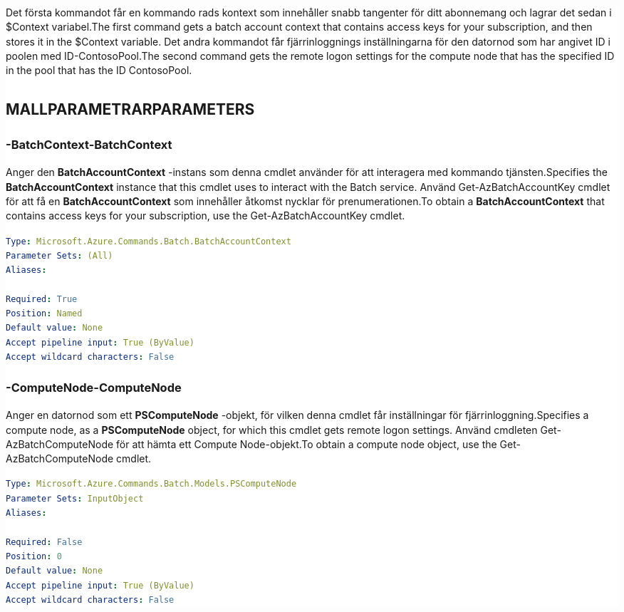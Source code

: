 <span data-ttu-id="e05b2-117">Det första kommandot får en kommando rads kontext som innehåller snabb tangenter för ditt abonnemang och lagrar det sedan i $Context variabel.</span><span class="sxs-lookup"><span data-stu-id="e05b2-117">The first command gets a batch account context that contains access keys for your subscription, and then stores it in the $Context variable.</span></span>
<span data-ttu-id="e05b2-118">Det andra kommandot får fjärrinloggnings inställningarna för den datornod som har angivet ID i poolen med ID-ContosoPool.</span><span class="sxs-lookup"><span data-stu-id="e05b2-118">The second command gets the remote logon settings for the compute node that has the specified ID in the pool that has the ID ContosoPool.</span></span>

## <span data-ttu-id="e05b2-119">MALLPARAMETRAR</span><span class="sxs-lookup"><span data-stu-id="e05b2-119">PARAMETERS</span></span>

### <span data-ttu-id="e05b2-120">-BatchContext</span><span class="sxs-lookup"><span data-stu-id="e05b2-120">-BatchContext</span></span>
<span data-ttu-id="e05b2-121">Anger den **BatchAccountContext** -instans som denna cmdlet använder för att interagera med kommando tjänsten.</span><span class="sxs-lookup"><span data-stu-id="e05b2-121">Specifies the **BatchAccountContext** instance that this cmdlet uses to interact with the Batch service.</span></span>
<span data-ttu-id="e05b2-122">Använd Get-AzBatchAccountKey cmdlet för att få en **BatchAccountContext** som innehåller åtkomst nycklar för prenumerationen.</span><span class="sxs-lookup"><span data-stu-id="e05b2-122">To obtain a **BatchAccountContext** that contains access keys for your subscription, use the Get-AzBatchAccountKey cmdlet.</span></span>

```yaml
Type: Microsoft.Azure.Commands.Batch.BatchAccountContext
Parameter Sets: (All)
Aliases:

Required: True
Position: Named
Default value: None
Accept pipeline input: True (ByValue)
Accept wildcard characters: False
```

### <span data-ttu-id="e05b2-123">-ComputeNode</span><span class="sxs-lookup"><span data-stu-id="e05b2-123">-ComputeNode</span></span>
<span data-ttu-id="e05b2-124">Anger en datornod som ett **PSComputeNode** -objekt, för vilken denna cmdlet får inställningar för fjärrinloggning.</span><span class="sxs-lookup"><span data-stu-id="e05b2-124">Specifies a compute node, as a **PSComputeNode** object, for which this cmdlet gets remote logon settings.</span></span>
<span data-ttu-id="e05b2-125">Använd cmdleten Get-AzBatchComputeNode för att hämta ett Compute Node-objekt.</span><span class="sxs-lookup"><span data-stu-id="e05b2-125">To obtain a compute node object, use the Get-AzBatchComputeNode cmdlet.</span></span>

```yaml
Type: Microsoft.Azure.Commands.Batch.Models.PSComputeNode
Parameter Sets: InputObject
Aliases:

Required: False
Position: 0
Default value: None
Accept pipeline input: True (ByValue)
Accept wildcard characters: False
```
